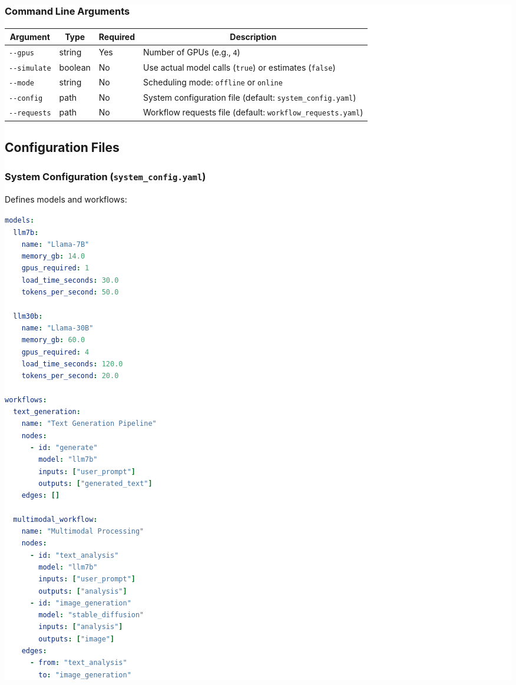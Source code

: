 ### Command Line Arguments

| Argument | Type | Required | Description |
|----------|------|----------|-------------|
| `--gpus` | string | Yes | Number of GPUs (e.g., `4`) |
| `--simulate` | boolean | No | Use actual model calls (`true`) or estimates (`false`) |
| `--mode` | string | No | Scheduling mode: `offline` or `online` |
| `--config` | path | No | System configuration file (default: `system_config.yaml`) |
| `--requests` | path | No | Workflow requests file (default: `workflow_requests.yaml`) |

## Configuration Files

### System Configuration (`system_config.yaml`)

Defines models and workflows:

```yaml
models:
  llm7b:
    name: "Llama-7B"
    memory_gb: 14.0
    gpus_required: 1
    load_time_seconds: 30.0
    tokens_per_second: 50.0
  
  llm30b:
    name: "Llama-30B"
    memory_gb: 60.0
    gpus_required: 4
    load_time_seconds: 120.0
    tokens_per_second: 20.0

workflows:
  text_generation:
    name: "Text Generation Pipeline"
    nodes:
      - id: "generate"
        model: "llm7b"
        inputs: ["user_prompt"]
        outputs: ["generated_text"]
    edges: []
  
  multimodal_workflow:
    name: "Multimodal Processing"
    nodes:
      - id: "text_analysis"
        model: "llm7b"
        inputs: ["user_prompt"]
        outputs: ["analysis"]
      - id: "image_generation"
        model: "stable_diffusion"
        inputs: ["analysis"]
        outputs: ["image"]
    edges:
      - from: "text_analysis"
        to: "image_generation"
```
